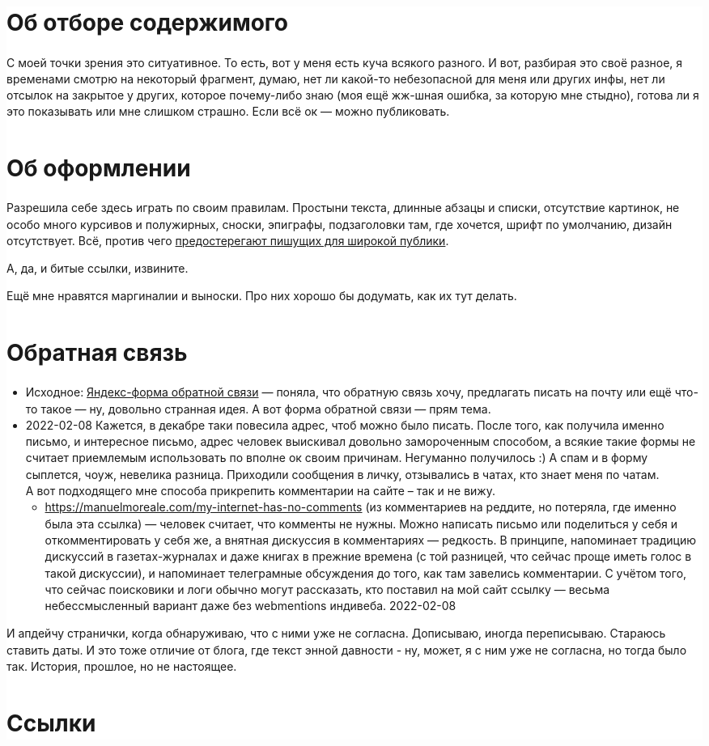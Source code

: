 # Об отборе содержимого

С моей точки зрения это ситуативное. То есть, вот у меня есть куча всякого разного. И вот, разбирая это своё разное, я временами смотрю на некоторый фрагмент, думаю, нет ли какой-то небезопасной для меня или других инфы, нет ли отсылок на закрытое у других, которое почему-либо знаю (моя ещё жж-шная ошибка, за которую мне стыдно), готова ли я это показывать или мне слишком страшно. Если всё ок — можно публиковать.


<a id="org4a75542"></a>

# Об оформлении

Разрешила себе здесь играть по своим правилам. Простыни текста, длинные абзацы и списки, отсутствие картинок, не особо много курсивов и полужирных, сноски, эпиграфы, подзаголовки там, где хочется, шрифт по умолчанию, дизайн отсутствует. Всё, против чего [предостерегают пишущих для широкой публики](../society/20210820215856-функциональная_неграмотность.publ.md). 

А, да, и битые ссылки, извините.

Ещё мне нравятся маргиналии и выноски. Про них хорошо бы додумать, как их тут делать.


<a id="org45139c9"></a>

# Обратная связь

-   Исходное: [Яндекс-форма обратной связи](https://forms.yandex.ru/u/61057e8e2f1b2d9ca96ab333) — поняла, что обратную связь хочу, предлагать писать на почту или ещё что-то такое — ну, довольно странная идея. А вот форма обратной связи — прям тема.
-   2022-02-08 Кажется, в декабре таки повесила адрес, чтоб можно было писать. После того, как получила именно письмо, и интересное письмо, адрес человек выискивал довольно замороченным способом, а всякие такие формы не считает приемлемым использовать по вполне ок своим причинам. Негуманно получилось :) А спам и в форму сыплется, чоуж, невелика разница. Приходили сообщения в личку, отзывались в чатах, кто знает меня по чатам.  
    А вот подходящего мне способа прикрепить комментарии на сайте &#x2013; так и не вижу.  
    -   <https://manuelmoreale.com/my-internet-has-no-comments> (из комментариев на реддите, но потеряла, где именно была эта ссылка) — человек считает, что комменты не нужны. Можно написать письмо или поделиться у себя и откомментировать у себя же, а внятная дискуссия в комментариях — редкость. В принципе, напоминает традицию дискуссий в газетах-журналах и даже книгах в прежние времена (с той разницей, что сейчас проще иметь голос в такой дискуссии), и напоминает телеграмные обсуждения до того, как там завелись комментарии. С учётом того, что сейчас поисковики и логи обычно могут рассказать, кто поставил на мой сайт ссылку — весьма небессмысленный вариант даже без webmentions индивеба. 2022-02-08

И апдейчу странички, когда обнаруживаю, что с ними уже не согласна. Дописываю, иногда переписываю. Стараюсь ставить даты. И это тоже отличие от блога, где текст энной давности - ну, может, я с ним уже не согласна, но тогда было так. История, прошлое, но не настоящее. 


<a id="orgc6cc5d5"></a>

# Ссылки
